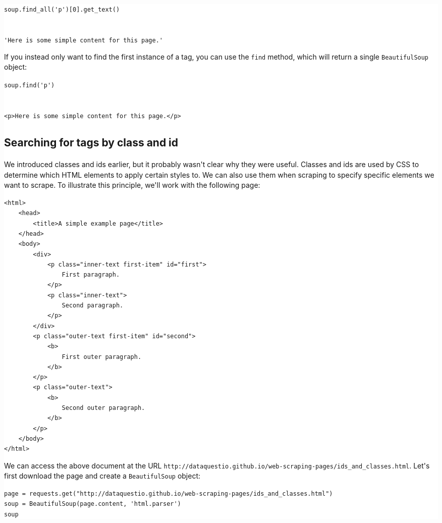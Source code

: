     soup.find_all('p')[0].get_text()
    

    'Here is some simple content for this page.'
    

If you instead only want to find the first instance of a tag, you can use the `find` method, which will return a single `BeautifulSoup` object:

    soup.find('p')
    

    <p>Here is some simple content for this page.</p>
    

## Searching for tags by class and id

We introduced classes and ids earlier, but it probably wasn't clear why they were useful. Classes and ids are used by CSS to determine which HTML elements to apply certain styles to. We can also use them when scraping to specify specific elements we want to scrape. To illustrate this principle, we'll work with the following page:

    <html>
        <head>
            <title>A simple example page</title>
        </head>
        <body>
            <div>
                <p class="inner-text first-item" id="first">
                    First paragraph.
                </p>
                <p class="inner-text">
                    Second paragraph.
                </p>
            </div>
            <p class="outer-text first-item" id="second">
                <b>
                    First outer paragraph.
                </b>
            </p>
            <p class="outer-text">
                <b>
                    Second outer paragraph.
                </b>
            </p>
        </body>
    </html>
    

We can access the above document at the URL `http://dataquestio.github.io/web-scraping-pages/ids_and_classes.html`. Let's first download the page and create a `BeautifulSoup` object:

    page = requests.get("http://dataquestio.github.io/web-scraping-pages/ids_and_classes.html")
    soup = BeautifulSoup(page.content, 'html.parser')
    soup
    
